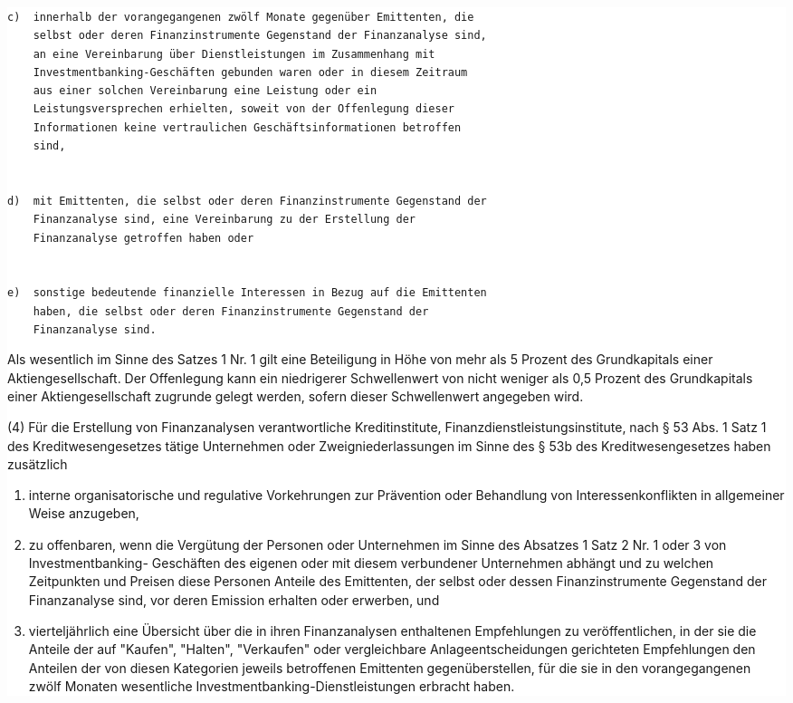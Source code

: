
    c)  innerhalb der vorangegangenen zwölf Monate gegenüber Emittenten, die
        selbst oder deren Finanzinstrumente Gegenstand der Finanzanalyse sind,
        an eine Vereinbarung über Dienstleistungen im Zusammenhang mit
        Investmentbanking-Geschäften gebunden waren oder in diesem Zeitraum
        aus einer solchen Vereinbarung eine Leistung oder ein
        Leistungsversprechen erhielten, soweit von der Offenlegung dieser
        Informationen keine vertraulichen Geschäftsinformationen betroffen
        sind,


    d)  mit Emittenten, die selbst oder deren Finanzinstrumente Gegenstand der
        Finanzanalyse sind, eine Vereinbarung zu der Erstellung der
        Finanzanalyse getroffen haben oder


    e)  sonstige bedeutende finanzielle Interessen in Bezug auf die Emittenten
        haben, die selbst oder deren Finanzinstrumente Gegenstand der
        Finanzanalyse sind.






Als wesentlich im Sinne des Satzes 1 Nr. 1 gilt eine Beteiligung in
Höhe von mehr als 5 Prozent des Grundkapitals einer
Aktiengesellschaft. Der Offenlegung kann ein niedrigerer Schwellenwert
von nicht weniger als 0,5 Prozent des Grundkapitals einer
Aktiengesellschaft zugrunde gelegt werden, sofern dieser Schwellenwert
angegeben wird.

(4) Für die Erstellung von Finanzanalysen verantwortliche
Kreditinstitute, Finanzdienstleistungsinstitute, nach § 53 Abs. 1 Satz
1 des Kreditwesengesetzes tätige Unternehmen oder Zweigniederlassungen
im Sinne des § 53b des Kreditwesengesetzes haben zusätzlich

1.  interne organisatorische und regulative Vorkehrungen zur Prävention
    oder Behandlung von Interessenkonflikten in allgemeiner Weise
    anzugeben,


2.  zu offenbaren, wenn die Vergütung der Personen oder Unternehmen im
    Sinne des Absatzes 1 Satz 2 Nr. 1 oder 3 von Investmentbanking-
    Geschäften des eigenen oder mit diesem verbundener Unternehmen abhängt
    und zu welchen Zeitpunkten und Preisen diese Personen Anteile des
    Emittenten, der selbst oder dessen Finanzinstrumente Gegenstand der
    Finanzanalyse sind, vor deren Emission erhalten oder erwerben, und


3.  vierteljährlich eine Übersicht über die in ihren Finanzanalysen
    enthaltenen Empfehlungen zu veröffentlichen, in der sie die Anteile
    der auf "Kaufen", "Halten", "Verkaufen" oder vergleichbare
    Anlageentscheidungen gerichteten Empfehlungen den Anteilen der von
    diesen Kategorien jeweils betroffenen Emittenten gegenüberstellen, für
    die sie in den vorangegangenen zwölf Monaten wesentliche
    Investmentbanking-Dienstleistungen erbracht haben.


